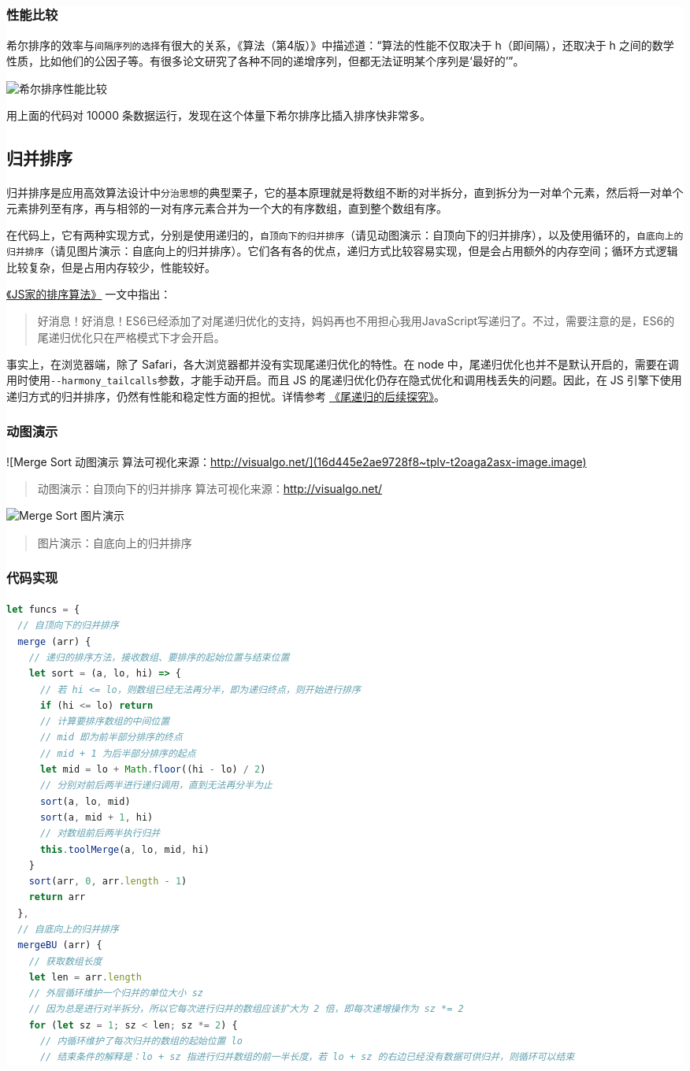 ### 性能比较

希尔排序的效率与`间隔序列的选择`有很大的关系，《算法（第4版）》中描述道：“算法的性能不仅取决于 h（即间隔），还取决于 h 之间的数学性质，比如他们的公因子等。有很多论文研究了各种不同的递增序列，但都无法证明某个序列是‘最好的’”。

![希尔排序性能比较](16d43d1692f55c9a~tplv-t2oaga2asx-image.image)

用上面的代码对 10000 条数据运行，发现在这个体量下希尔排序比插入排序快非常多。

## 归并排序

归并排序是应用高效算法设计中`分治思想`的典型栗子，它的基本原理就是将数组不断的对半拆分，直到拆分为一对单个元素，然后将一对单个元素排列至有序，再与相邻的一对有序元素合并为一个大的有序数组，直到整个数组有序。

在代码上，它有两种实现方式，分别是使用递归的，`自顶向下的归并排序`（请见动图演示：自顶向下的归并排序），以及使用循环的，`自底向上的归并排序`（请见图片演示：自底向上的归并排序）。它们各有各的优点，递归方式比较容易实现，但是会占用额外的内存空间；循环方式逻辑比较复杂，但是占用内存较少，性能较好。

<a href="https://www.jianshu.com/p/1b4068ccd505" target="_blank">《JS家的排序算法》</a> 一文中指出：

> 好消息！好消息！ES6已经添加了对尾递归优化的支持，妈妈再也不用担心我用JavaScript写递归了。不过，需要注意的是，ES6的尾递归优化只在严格模式下才会开启。

事实上，在浏览器端，除了 Safari，各大浏览器都并没有实现尾递归优化的特性。在 node 中，尾递归优化也并不是默认开启的，需要在调用时使用`--harmony_tailcalls`参数，才能手动开启。而且 JS 的尾递归优化仍存在隐式优化和调用栈丢失的问题。因此，在 JS 引擎下使用递归方式的归并排序，仍然有性能和稳定性方面的担忧。详情参考 <a href="https://imweb.io/topic/5a244260a192c3b460fce275" target="_blank">《尾递归的后续探究》</a>。

### 动图演示

![Merge Sort 动图演示 算法可视化来源：http://visualgo.net/](16d445e2ae9728f8~tplv-t2oaga2asx-image.image)
> 动图演示：自顶向下的归并排序 算法可视化来源：http://visualgo.net/

![Merge Sort 图片演示](16d631f1978b4da4~tplv-t2oaga2asx-image.image)
> 图片演示：自底向上的归并排序

### 代码实现

```js
let funcs = {
  // 自顶向下的归并排序
  merge (arr) {
    // 递归的排序方法，接收数组、要排序的起始位置与结束位置
    let sort = (a, lo, hi) => {
      // 若 hi <= lo，则数组已经无法再分半，即为递归终点，则开始进行排序
      if (hi <= lo) return
      // 计算要排序数组的中间位置
      // mid 即为前半部分排序的终点
      // mid + 1 为后半部分排序的起点
      let mid = lo + Math.floor((hi - lo) / 2)
      // 分别对前后两半进行递归调用，直到无法再分半为止
      sort(a, lo, mid)
      sort(a, mid + 1, hi)
      // 对数组前后两半执行归并
      this.toolMerge(a, lo, mid, hi)
    }
    sort(arr, 0, arr.length - 1)
    return arr
  },
  // 自底向上的归并排序
  mergeBU (arr) {
    // 获取数组长度
    let len = arr.length
    // 外层循环维护一个归并的单位大小 sz
    // 因为总是进行对半拆分，所以它每次进行归并的数组应该扩大为 2 倍，即每次递增操作为 sz *= 2
    for (let sz = 1; sz < len; sz *= 2) {
      // 内循环维护了每次归并的数组的起始位置 lo
      // 结束条件的解释是：lo + sz 指进行归并数组的前一半长度，若 lo + sz 的右边已经没有数据可供归并，则循环可以结束
```
